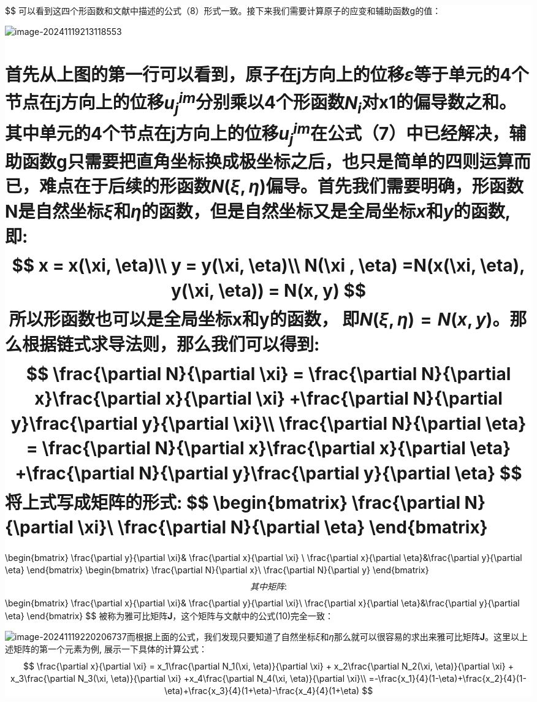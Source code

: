 $$
​	可以看到这四个形函数和文献中描述的公式（8）形式一致。接下来我们需要计算原子的应变和辅助函数g的值：

![image-20241119213118553](C:\Users\huangyijing\AppData\Roaming\Typora\typora-user-images\image-20241119213118553.png)

​	首先从上图的第一行可以看到，原子在**j**方向上的位移$\varepsilon$等于单元的4个节点在j方向上的位移$u_j^{im}$分别乘以4个形函数$N_i$对**x1**的偏导数之和。其中单元的4个节点在j方向上的位移$u_j^{im}$在公式（7）中已经解决，辅助函数g只需要把直角坐标换成极坐标之后，也只是简单的四则运算而已，难点在于后续的形函数$N(\xi,\eta)$偏导。首先我们需要明确，形函数N是自然坐标$\xi$和$\eta$的函数，但是自然坐标又是全局坐标$x$和$y$的函数, 即:
$$
x = x(\xi, \eta)\\
y = y(\xi, \eta)\\
N(\xi , \eta)  =N(x(\xi, \eta), y(\xi, \eta)) = N(x, y)
$$
​	所以形函数也可以是全局坐标x和y的函数， 即$N(\xi, \eta)=N(x, y)$。那么根据链式求导法则，那么我们可以得到:
$$
\frac{\partial N}{\partial \xi}  = \frac{\partial N}{\partial x}\frac{\partial x}{\partial \xi} +\frac{\partial N}{\partial y}\frac{\partial y}{\partial \xi}\\
\frac{\partial N}{\partial \eta}  = \frac{\partial N}{\partial x}\frac{\partial x}{\partial \eta} +\frac{\partial N}{\partial y}\frac{\partial y}{\partial \eta}
$$
将上式写成矩阵的形式:
$$
\begin{bmatrix}
 \frac{\partial N}{\partial \xi}\\
\frac{\partial N}{\partial \eta}
\end{bmatrix}
=
\begin{bmatrix}
  \frac{\partial y}{\partial \xi}& \frac{\partial x}{\partial \xi} \\
  \frac{\partial x}{\partial \eta}&\frac{\partial y}{\partial \eta}
\end{bmatrix}
\begin{bmatrix}
 \frac{\partial N}{\partial x}\\
\frac{\partial N}{\partial y}
\end{bmatrix}
$$
​	其中矩阵:
$$
\begin{bmatrix}
\frac{\partial x}{\partial \xi}&  \frac{\partial y}{\partial \xi}\\
\frac{\partial x}{\partial \eta}&\frac{\partial y}{\partial \eta}
\end{bmatrix}
$$
​	被称为雅可比矩阵**J**，这个矩阵与文献中的公式(10)完全一致：

![image-20241119220206737](C:\Users\huangyijing\AppData\Roaming\Typora\typora-user-images\image-20241119220206737.png)而根据上面的公式，我们发现只要知道了自然坐标$\xi$和$\eta$那么就可以很容易的求出来雅可比矩阵**J**。这里以上述矩阵的第一个元素为例, 展示一下具体的计算公式：
$$
\frac{\partial x}{\partial \xi} = x_1\frac{\partial N_1(\xi, \eta)}{\partial \xi} + x_2\frac{\partial N_2(\xi, \eta)}{\partial \xi} + x_3\frac{\partial N_3(\xi, \eta)}{\partial \xi} +x_4\frac{\partial N_4(\xi, \eta)}{\partial \xi}\\
=-\frac{x_1}{4}(1-\eta)+\frac{x_2}{4}(1-\eta)+\frac{x_3}{4}(1+\eta)-\frac{x_4}{4}(1+\eta)
$$
